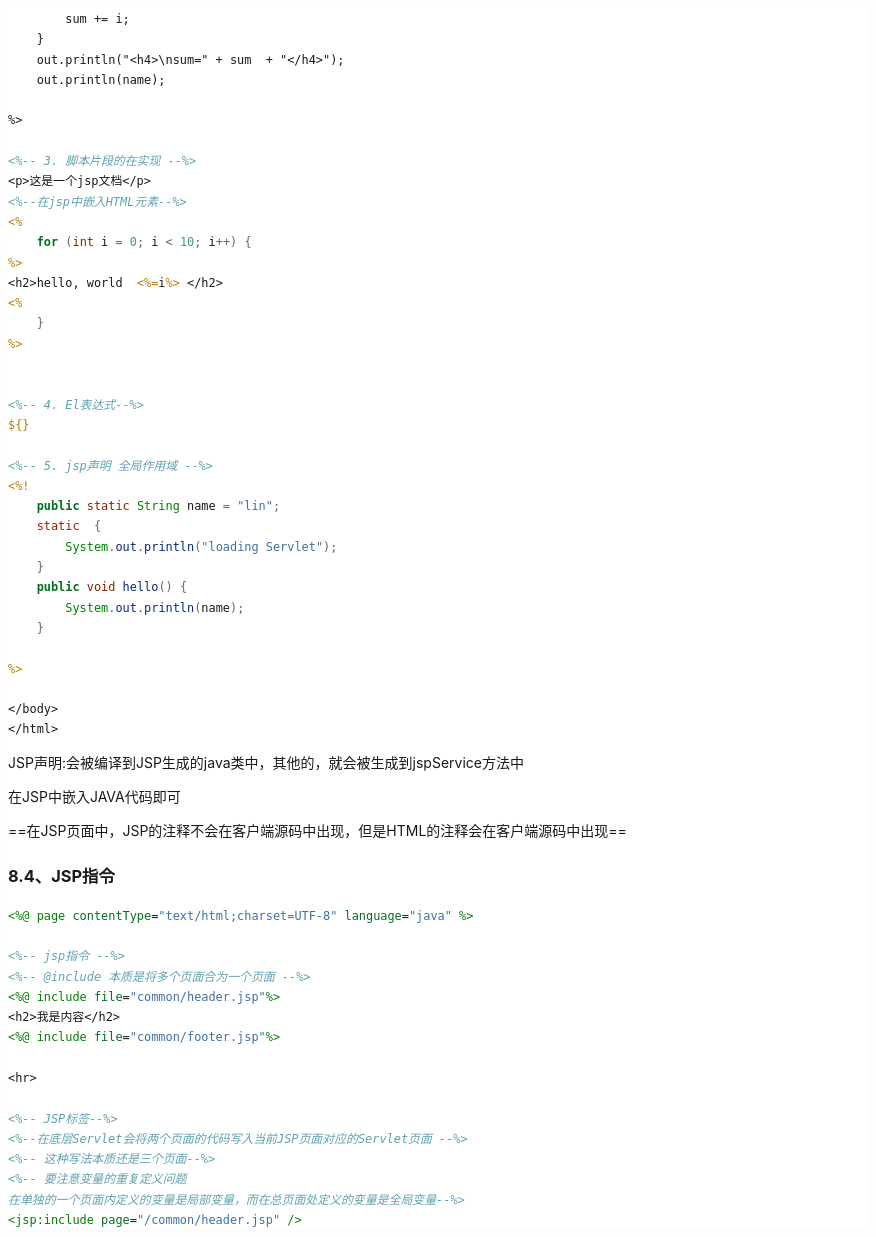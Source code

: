 ```jsp
        sum += i;
    }
    out.println("<h4>\nsum=" + sum  + "</h4>");
    out.println(name);

%>

<%-- 3. 脚本片段的在实现 --%>
<p>这是一个jsp文档</p>
<%--在jsp中嵌入HTML元素--%>
<%
    for (int i = 0; i < 10; i++) {
%>
<h2>hello, world  <%=i%> </h2>
<%
    }
%>


<%-- 4. El表达式--%>
${}

<%-- 5. jsp声明 全局作用域 --%>
<%!
    public static String name = "lin";
    static  {
        System.out.println("loading Servlet");
    }
    public void hello() {
        System.out.println(name);
    }

%>

</body>
</html>

```

JSP声明:会被编译到JSP生成的java类中，其他的，就会被生成到jspService方法中

在JSP中嵌入JAVA代码即可

==在JSP页面中，JSP的注释不会在客户端源码中出现，但是HTML的注释会在客户端源码中出现==



### 8.4、JSP指令

```jsp
<%@ page contentType="text/html;charset=UTF-8" language="java" %>

<%-- jsp指令 --%>
<%-- @include 本质是将多个页面合为一个页面 --%>
<%@ include file="common/header.jsp"%>
<h2>我是内容</h2>
<%@ include file="common/footer.jsp"%>

<hr>

<%-- JSP标签--%>
<%--在底层Servlet会将两个页面的代码写入当前JSP页面对应的Servlet页面 --%>
<%-- 这种写法本质还是三个页面--%>
<%-- 要注意变量的重复定义问题
在单独的一个页面内定义的变量是局部变量，而在总页面处定义的变量是全局变量--%>
<jsp:include page="/common/header.jsp" />
```